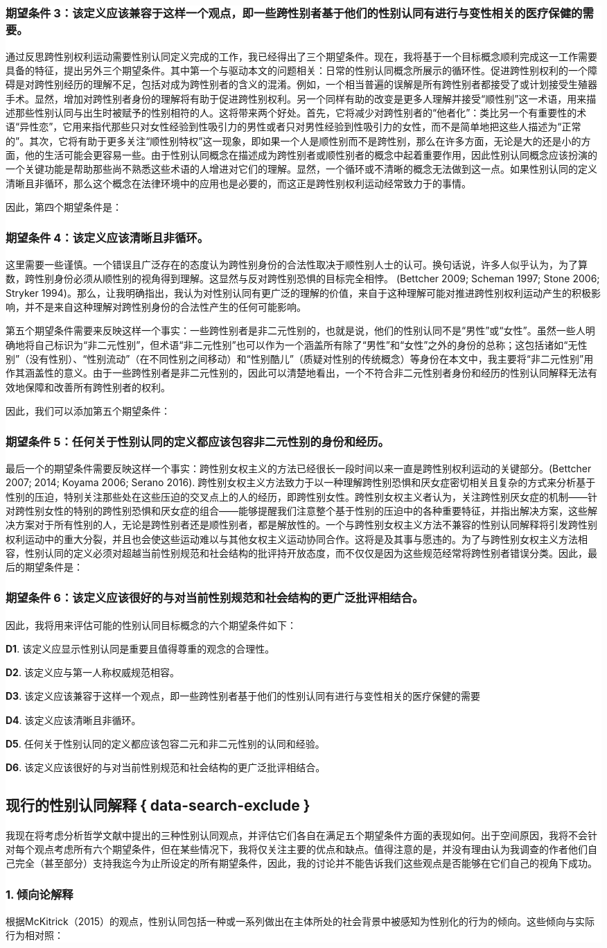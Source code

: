 ### 期望条件 3：该定义应该兼容于这样一个观点，即一些跨性别者基于他们的性别认同有进行与变性相关的医疗保健的需要。

通过反思跨性别权利运动需要性别认同定义完成的工作，我已经得出了三个期望条件。现在，我将基于一个目标概念顺利完成这一工作需要具备的特征，提出另外三个期望条件。其中第一个与驱动本文的问题相关：日常的性别认同概念所展示的循环性。促进跨性别权利的一个障碍是对跨性别经历的理解不足，包括对成为跨性别者的含义的混淆。例如，一个相当普遍的误解是所有跨性别者都接受了或计划接受生殖器手术。显然，增加对跨性别者身份的理解将有助于促进跨性别权利。另一个同样有助的改变是更多人理解并接受“顺性别”这一术语，用来描述那些性别认同与出生时被赋予的性别相符的人。这将带来两个好处。首先，它将减少对跨性别者的“他者化”：类比另一个有重要性的术语“异性恋”，它用来指代那些只对女性经验到性吸引力的男性或者只对男性经验到性吸引力的女性，而不是简单地把这些人描述为“正常的”。其次，它将有助于更多关注“顺性别特权”这一现象，即如果一个人是顺性别而不是跨性别，那么在许多方面，无论是大的还是小的方面，他的生活可能会更容易一些。由于性别认同概念在描述成为跨性别者或顺性别者的概念中起着重要作用，因此性别认同概念应该扮演的一个关键功能是帮助那些尚不熟悉这些术语的人增进对它们的理解。显然，一个循环或不清晰的概念无法做到这一点。如果性别认同的定义清晰且非循环，那么这个概念在法律环境中的应用也是必要的，而这正是跨性别权利运动经常致力于的事情。

因此，第四个期望条件是：

### 期望条件 4：该定义应该清晰且非循环。

这里需要一些谨慎。一个错误且广泛存在的态度认为跨性别身份的合法性取决于顺性别人士的认可。换句话说，许多人似乎认为，为了算数，跨性别身份必须从顺性别的视角得到理解。这显然与反对跨性别恐惧的目标完全相悖。 (Bettcher 2009; Scheman 1997; Stone 2006; Stryker 1994)。那么，让我明确指出，我认为对性别认同有更广泛的理解的价值，来自于这种理解可能对推进跨性别权利运动产生的积极影响，并不是来自这种理解对跨性别身份的合法性产生的任何可能影响。

第五个期望条件需要来反映这样一个事实：一些跨性别者是非二元性别的，也就是说，他们的性别认同不是“男性”或“女性”。虽然一些人明确地将自己标识为“非二元性别”，但术语“非二元性别”也可以作为一个涵盖所有除了“男性”和“女性”之外的身份的总称；这包括诸如“无性别”（没有性别）、“性别流动”（在不同性别之间移动）和“性别酷儿”（质疑对性别的传统概念）等身份在本文中，我主要将“非二元性别”用作其涵盖性的意义。由于一些跨性别者是非二元性别的，因此可以清楚地看出，一个不符合非二元性别者身份和经历的性别认同解释无法有效地保障和改善所有跨性别者的权利。

因此，我们可以添加第五个期望条件：

### 期望条件 5：任何关于性别认同的定义都应该包容非二元性别的身份和经历。

最后一个的期望条件需要反映这样一个事实：跨性别女权主义的方法已经很长一段时间以来一直是跨性别权利运动的关键部分。(Bettcher 2007; 2014; Koyama 2006; Serano 2016). 跨性别女权主义方法致力于以一种理解跨性别恐惧和厌女症密切相关且复杂的方式来分析基于性别的压迫，特别关注那些处在这些压迫的交叉点上的人的经历，即跨性别女性。跨性别女权主义者认为，关注跨性别厌女症的机制——针对跨性别女性的特别的跨性别恐惧和厌女症的组合——能够提醒我们注意整个基于性别的压迫中的各种重要特征，并指出解决方案，这些解决方案对于所有性别的人，无论是跨性别者还是顺性别者，都是解放性的。一个与跨性别女权主义方法不兼容的性别认同解释将引发跨性别权利运动中的重大分裂，并且也会使这些运动难以与其他女权主义运动协同合作。这将是及其事与愿违的。为了与跨性别女权主义方法相容，性别认同的定义必须对超越当前性别规范和社会结构的批评持开放态度，而不仅仅是因为这些规范经常将跨性别者错误分类。因此，最后的期望条件是：

### 期望条件 6：该定义应该很好的与对当前性别规范和社会结构的更广泛批评相结合。

因此，我将用来评估可能的性别认同目标概念的六个期望条件如下：

**D1**. 该定义应显示性别认同是重要且值得尊重的观念的合理性。

**D2**. 该定义应与第一人称权威规范相容。

**D3**. 该定义应该兼容于这样一个观点，即一些跨性别者基于他们的性别认同有进行与变性相关的医疗保健的需要

**D4**. 该定义应该清晰且非循环。

**D5**. 任何关于性别认同的定义都应该包容二元和非二元性别的认同和经验。

**D6**. 该定义应该很好的与对当前性别规范和社会结构的更广泛批评相结合。

## 现行的性别认同解释 { data-search-exclude }

我现在将考虑分析哲学文献中提出的三种性别认同观点，并评估它们各自在满足五个期望条件方面的表现如何。出于空间原因，我将不会针对每个观点考虑所有六个期望条件，但在某些情况下，我将仅关注主要的优点和缺点。值得注意的是，并没有理由认为我调查的作者他们自己完全（甚至部分）支持我迄今为止所设定的所有期望条件，因此，我的讨论并不能告诉我们这些观点是否能够在它们自己的视角下成功。

### 1\. 倾向论解释

根据McKitrick（2015）的观点，性别认同包括一种或一系列做出在主体所处的社会背景中被感知为性别化的行为的倾向。这些倾向与实际行为相对照：
